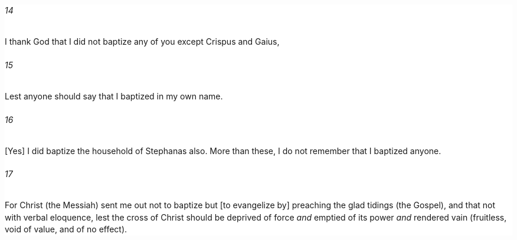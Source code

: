 


###### 14 






I thank God that I did not baptize any of you except Crispus and Gaius, 













###### 15 






Lest anyone should say that I baptized in my own name. 













###### 16 






[Yes] I did baptize the household of Stephanas also. More than these, I do not remember that I baptized anyone. 













###### 17 






For Christ (the Messiah) sent me out not to baptize but [to evangelize by] preaching the glad tidings (the Gospel), and that not with verbal eloquence, lest the cross of Christ should be deprived of force _and_ emptied of its power _and_ rendered vain (fruitless, void of value, and of no effect). 




